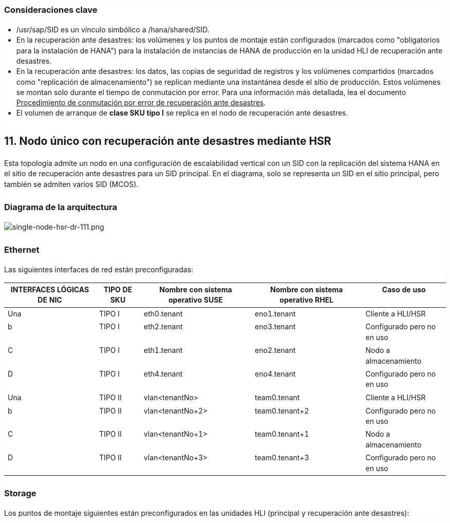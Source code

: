 
### <a name="key-considerations"></a>Consideraciones clave
- /usr/sap/SID es un vínculo simbólico a /hana/shared/SID.
-  En la recuperación ante desastres: los volúmenes y los puntos de montaje están configurados (marcados como "obligatorios para la instalación de HANA") para la instalación de instancias de HANA de producción en la unidad HLI de recuperación ante desastres. 
- En la recuperación ante desastres: los datos, las copias de seguridad de registros y los volúmenes compartidos (marcados como "replicación de almacenamiento") se replican mediante una instantánea desde el sitio de producción. Estos volúmenes se montan solo durante el tiempo de conmutación por error. Para una información más detallada, lea el documento [Procedimiento de conmutación por error de recuperación ante desastres](https://docs.microsoft.com/azure/virtual-machines/workloads/sap/hana-overview-high-availability-disaster-recovery). 
- El volumen de arranque de **clase SKU tipo I** se replica en el nodo de recuperación ante desastres.


## <a name="11-single-node-with-dr-using-hsr"></a>11. Nodo único con recuperación ante desastres mediante HSR
 
Esta topología admite un nodo en una configuración de escalabilidad vertical con un SID con la replicación del sistema HANA en el sitio de recuperación ante desastres para un SID principal. En el diagrama, solo se representa un SID en el sitio principal, pero también se admiten varios SID (MCOS).

### <a name="architecture-diagram"></a>Diagrama de la arquitectura  

![single-node-hsr-dr-111.png](media/hana-supported-scenario/single-node-hsr-dr-111.png)

### <a name="ethernet"></a>Ethernet
Las siguientes interfaces de red están preconfiguradas:

| INTERFACES LÓGICAS DE NIC | TIPO DE SKU | Nombre con sistema operativo SUSE | Nombre con sistema operativo RHEL | Caso de uso|
| --- | --- | --- | --- | --- |
| Una | TIPO I | eth0.tenant | eno1.tenant | Cliente a HLI/HSR |
| b | TIPO I | eth2.tenant | eno3.tenant | Configurado pero no en uso |
| C | TIPO I | eth1.tenant | eno2.tenant | Nodo a almacenamiento |
| D | TIPO I | eth4.tenant | eno4.tenant | Configurado pero no en uso |
| Una | TIPO II | vlan\<tenantNo> | team0.tenant | Cliente a HLI/HSR |
| b | TIPO II | vlan\<tenantNo+2> | team0.tenant+2 | Configurado pero no en uso |
| C | TIPO II | vlan\<tenantNo+1> | team0.tenant+1 | Nodo a almacenamiento |
| D | TIPO II | vlan\<tenantNo+3> | team0.tenant+3 | Configurado pero no en uso |

### <a name="storage"></a>Storage
Los puntos de montaje siguientes están preconfigurados en las unidades HLI (principal y recuperación ante desastres):
